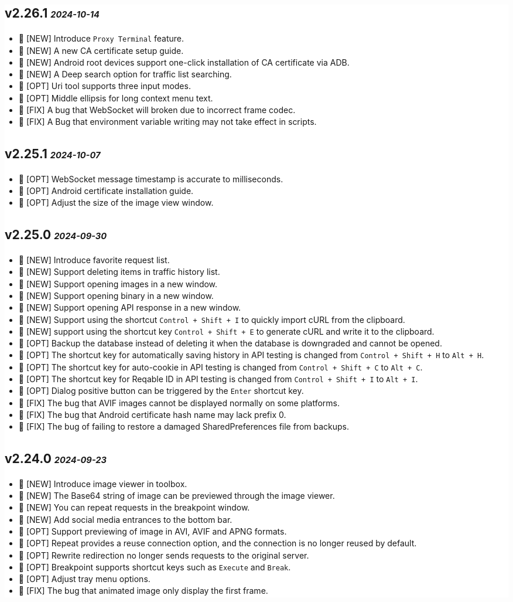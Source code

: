 ## v2.26.1 <small><small>*2024-10-14*</small></small>
- 🚀 [NEW] Introduce `Proxy Terminal` feature.
- 🚀 [NEW] A new CA certificate setup guide.
- 🚀 [NEW] Android root devices support one-click installation of CA certificate via ADB.
- 🚀 [NEW] A Deep search option for traffic list searching.
- 💪 [OPT] Uri tool supports three input modes.
- 💪 [OPT] Middle ellipsis for long context menu text.
- 🐞 [FIX] A bug that WebSocket will broken due to incorrect frame codec.
- 🐞 [FIX] A Bug that environment variable writing may not take effect in scripts.

## v2.25.1 <small><small>*2024-10-07*</small></small>
- 💪 [OPT] WebSocket message timestamp is accurate to milliseconds.
- 💪 [OPT] Android certificate installation guide.
- 💪 [OPT] Adjust the size of the image view window.

## v2.25.0 <small><small>*2024-09-30*</small></small>
- 🚀 [NEW] Introduce favorite request list.
- 🚀 [NEW] Support deleting items in traffic history list.
- 🚀 [NEW] Support opening images in a new window.
- 🚀 [NEW] Support opening binary in a new window.
- 🚀 [NEW] Support opening API response in a new window.
- 🚀 [NEW] Support using the shortcut `Control + Shift + I` to quickly import cURL from the clipboard.
- 🚀 [NEW] support using the shortcut key `Control + Shift + E` to generate cURL and write it to the clipboard.
- 💪 [OPT] Backup the database instead of deleting it when the database is downgraded and cannot be opened.
- 💪 [OPT] The shortcut key for automatically saving history in API testing is changed from `Control + Shift + H` to `Alt + H`.
- 💪 [OPT] The shortcut key for auto-cookie in API testing is changed from `Control + Shift + C` to `Alt + C`.
- 💪 [OPT] The shortcut key for Reqable ID in API testing is changed from `Control + Shift + I` to `Alt + I`.
- 💪 [OPT] Dialog positive button can be triggered by the `Enter` shortcut key.
- 🐞 [FIX] The bug that AVIF images cannot be displayed normally on some platforms.
- 🐞 [FIX] The bug that Android certificate hash name may lack prefix 0.
- 🐞 [FIX] The bug of failing to restore a damaged SharedPreferences file from backups.

## v2.24.0 <small><small>*2024-09-23*</small></small>
- 🚀 [NEW] Introduce image viewer in toolbox.
- 🚀 [NEW] The Base64 string of image can be previewed through the image viewer.
- 🚀 [NEW] You can repeat requests in the breakpoint window.
- 🚀 [NEW] Add social media entrances to the bottom bar.
- 💪 [OPT] Support previewing of image in AVI, AVIF and APNG formats.
- 💪 [OPT] Repeat provides a reuse connection option, and the connection is no longer reused by default.
- 💪 [OPT] Rewrite redirection no longer sends requests to the original server.
- 💪 [OPT] Breakpoint supports shortcut keys such as `Execute` and `Break`.
- 💪 [OPT] Adjust tray menu options.
- 🐞 [FIX] The bug that animated image only display the first frame.
